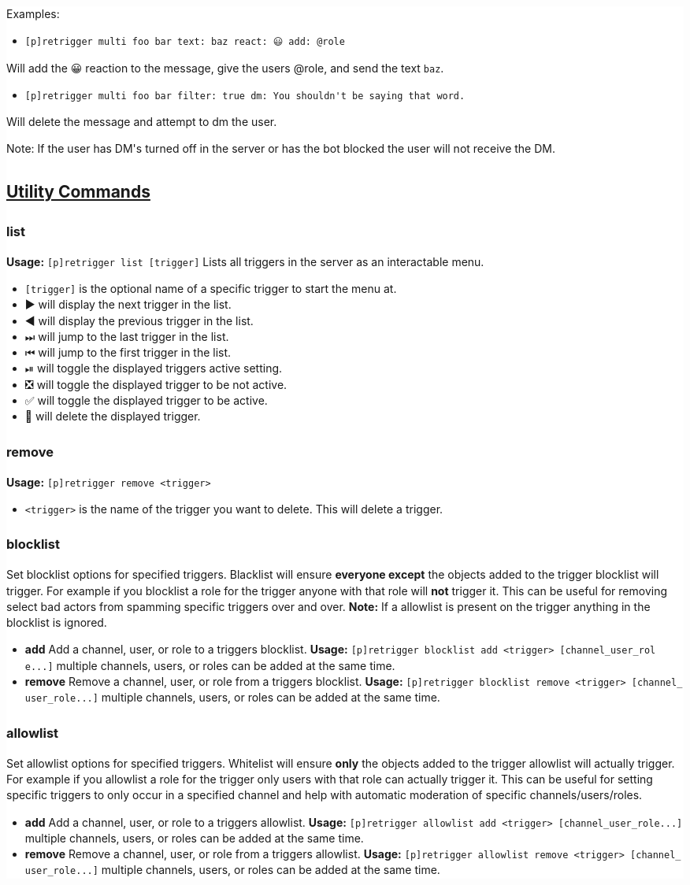 Examples:

- `[p]retrigger multi foo bar text: baz react: 😃 add: @role`

Will add the 😀 reaction to the message, give the users @role, and send the text `baz`.

- `[p]retrigger multi foo bar filter: true dm: You shouldn't be saying that word.`

Will delete the message and attempt to dm the user.

Note: If the user has DM's turned off in the server or has the bot blocked the user will not receive the DM.




## [Utility Commands](https://github.com/TrustyJAID/Trusty-cogs/blob/master/retrigger/README.md#utility-commands)
### **list**
__Usage:__ `[p]retrigger list [trigger]`
Lists all triggers in the server as an interactable menu.

- `[trigger]` is the optional name of a specific trigger to start the menu at.
- ▶ will display the next trigger in the list.
- ◀ will display the previous trigger in the list.
- ⏭ will jump to the last trigger in the list.
- ⏮ will jump to the first trigger in the list.
- ⏯ will toggle the displayed triggers active setting.
- ❎ will toggle the displayed trigger to be not active.
- ✅ will toggle the displayed trigger to be active.
- 🚮 will delete the displayed trigger.


### **remove**
__Usage:__ `[p]retrigger remove <trigger>`
- `<trigger>` is the name of the trigger you want to delete.
This will delete a trigger.

### **blocklist**
Set blocklist options for specified triggers.
Blacklist will ensure **everyone except** the objects added to the trigger blocklist will trigger. For example if you blocklist a role for the trigger anyone with that role will **not** trigger it. This can be useful for removing select bad actors from spamming specific triggers over and over. **Note:** If a allowlist is present on the trigger anything in the blocklist is ignored.
 - **add** Add a channel, user, or role to a triggers blocklist.
  __Usage:__ `[p]retrigger blocklist add <trigger> [channel_user_role...]`
 	multiple channels, users, or roles can be added at the same time.
 - **remove** Remove a channel, user, or role from a triggers blocklist.
  __Usage:__ `[p]retrigger blocklist remove <trigger> [channel_user_role...]`
 	multiple channels, users, or roles can be added at the same time.

### **allowlist**
Set allowlist options for specified triggers.
Whitelist will ensure **only** the objects added to the trigger allowlist will actually trigger. For example if you allowlist a role for the trigger only users with that role can actually trigger it. This can be useful for setting specific triggers to only occur in a specified channel and help with automatic moderation of specific channels/users/roles.
 - **add** Add a channel, user, or role to a triggers allowlist.
 __Usage:__ `[p]retrigger allowlist add <trigger> [channel_user_role...]`
 	multiple channels, users, or roles can be added at the same time.
 - **remove** Remove a channel, user, or role from a triggers allowlist.
 __Usage:__ `[p]retrigger allowlist remove <trigger> [channel_user_role...]`
 	multiple channels, users, or roles can be added at the same time.

